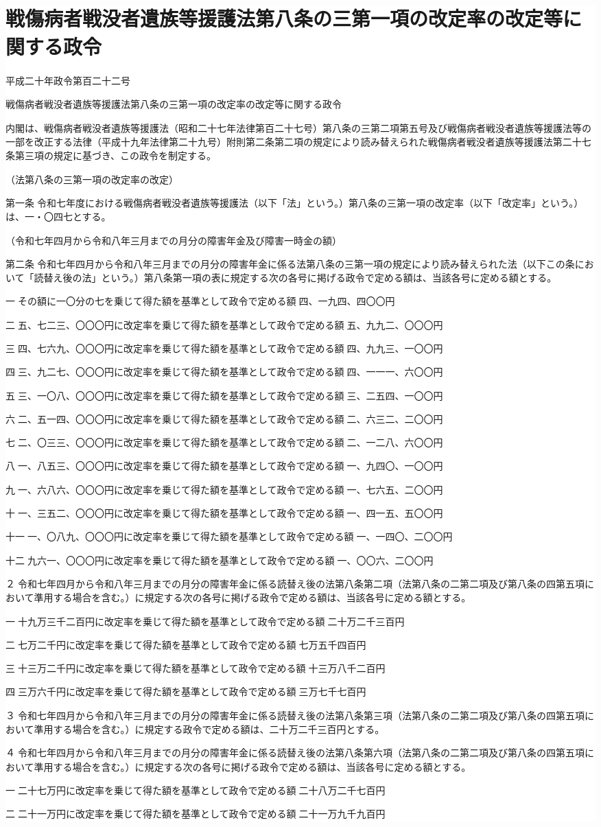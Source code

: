 # 戦傷病者戦没者遺族等援護法第八条の三第一項の改定率の改定等に関する政令

平成二十年政令第百二十二号

戦傷病者戦没者遺族等援護法第八条の三第一項の改定率の改定等に関する政令

内閣は、戦傷病者戦没者遺族等援護法（昭和二十七年法律第百二十七号）第八条の三第二項第五号及び戦傷病者戦没者遺族等援護法等の一部を改正する法律（平成十九年法律第二十九号）附則第二条第二項の規定により読み替えられた戦傷病者戦没者遺族等援護法第二十七条第三項の規定に基づき、この政令を制定する。

（法第八条の三第一項の改定率の改定）

第一条 令和七年度における戦傷病者戦没者遺族等援護法（以下「法」という。）第八条の三第一項の改定率（以下「改定率」という。）は、一・〇四七とする。

（令和七年四月から令和八年三月までの月分の障害年金及び障害一時金の額）

第二条 令和七年四月から令和八年三月までの月分の障害年金に係る法第八条の三第一項の規定により読み替えられた法（以下この条において「読替え後の法」という。）第八条第一項の表に規定する次の各号に掲げる政令で定める額は、当該各号に定める額とする。

一 その額に一〇分の七を乗じて得た額を基準として政令で定める額 四、一九四、四〇〇円

二 五、七二三、〇〇〇円に改定率を乗じて得た額を基準として政令で定める額 五、九九二、〇〇〇円

三 四、七六九、〇〇〇円に改定率を乗じて得た額を基準として政令で定める額 四、九九三、一〇〇円

四 三、九二七、〇〇〇円に改定率を乗じて得た額を基準として政令で定める額 四、一一一、六〇〇円

五 三、一〇八、〇〇〇円に改定率を乗じて得た額を基準として政令で定める額 三、二五四、一〇〇円

六 二、五一四、〇〇〇円に改定率を乗じて得た額を基準として政令で定める額 二、六三二、二〇〇円

七 二、〇三三、〇〇〇円に改定率を乗じて得た額を基準として政令で定める額 二、一二八、六〇〇円

八 一、八五三、〇〇〇円に改定率を乗じて得た額を基準として政令で定める額 一、九四〇、一〇〇円

九 一、六八六、〇〇〇円に改定率を乗じて得た額を基準として政令で定める額 一、七六五、二〇〇円

十 一、三五二、〇〇〇円に改定率を乗じて得た額を基準として政令で定める額 一、四一五、五〇〇円

十一 一、〇八九、〇〇〇円に改定率を乗じて得た額を基準として政令で定める額 一、一四〇、二〇〇円

十二 九六一、〇〇〇円に改定率を乗じて得た額を基準として政令で定める額 一、〇〇六、二〇〇円

２ 令和七年四月から令和八年三月までの月分の障害年金に係る読替え後の法第八条第二項（法第八条の二第二項及び第八条の四第五項において準用する場合を含む。）に規定する次の各号に掲げる政令で定める額は、当該各号に定める額とする。

一 十九万三千二百円に改定率を乗じて得た額を基準として政令で定める額 二十万二千三百円

二 七万二千円に改定率を乗じて得た額を基準として政令で定める額 七万五千四百円

三 十三万二千円に改定率を乗じて得た額を基準として政令で定める額 十三万八千二百円

四 三万六千円に改定率を乗じて得た額を基準として政令で定める額 三万七千七百円

３ 令和七年四月から令和八年三月までの月分の障害年金に係る読替え後の法第八条第三項（法第八条の二第二項及び第八条の四第五項において準用する場合を含む。）に規定する政令で定める額は、二十万二千三百円とする。

４ 令和七年四月から令和八年三月までの月分の障害年金に係る読替え後の法第八条第六項（法第八条の二第二項及び第八条の四第五項において準用する場合を含む。）に規定する次の各号に掲げる政令で定める額は、当該各号に定める額とする。

一 二十七万円に改定率を乗じて得た額を基準として政令で定める額 二十八万二千七百円

二 二十一万円に改定率を乗じて得た額を基準として政令で定める額 二十一万九千九百円
